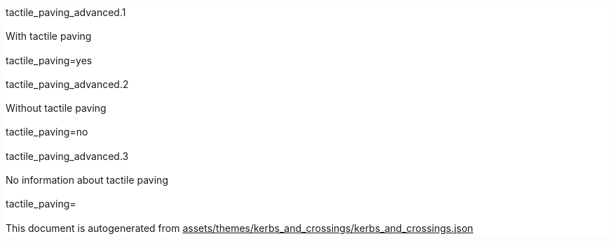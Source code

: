 tactile\_paving\_advanced.1

With tactile paving

tactile\_paving=yes

tactile\_paving\_advanced.2

Without tactile paving

tactile\_paving=no

tactile\_paving\_advanced.3

No information about tactile paving

tactile\_paving=

This document is autogenerated from [assets/themes/kerbs\_and\_crossings/kerbs\_and\_crossings.json](https://github.com/pietervdvn/MapComplete/blob/develop/assets/themes/kerbs_and_crossings/kerbs_and_crossings.json)
